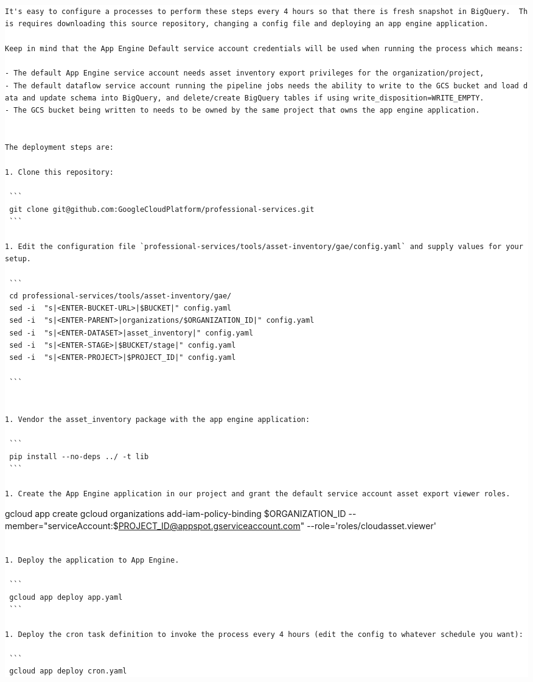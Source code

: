    ```
It's easy to configure a processes to perform these steps every 4 hours so that there is fresh snapshot in BigQuery.  This requires downloading this source repository, changing a config file and deploying an app engine application.

Keep in mind that the App Engine Default service account credentials will be used when running the process which means:

- The default App Engine service account needs asset inventory export privileges for the organization/project,
- The default dataflow service account running the pipeline jobs needs the ability to write to the GCS bucket and load data and update schema into BigQuery, and delete/create BigQuery tables if using write_disposition=WRITE_EMPTY.
- The GCS bucket being written to needs to be owned by the same project that owns the app engine application.


The deployment steps are:

1. Clone this repository:

    ```
    git clone git@github.com:GoogleCloudPlatform/professional-services.git
    ```

1. Edit the configuration file `professional-services/tools/asset-inventory/gae/config.yaml` and supply values for your setup.

    ```
    cd professional-services/tools/asset-inventory/gae/
    sed -i  "s|<ENTER-BUCKET-URL>|$BUCKET|" config.yaml
    sed -i  "s|<ENTER-PARENT>|organizations/$ORGANIZATION_ID|" config.yaml
    sed -i  "s|<ENTER-DATASET>|asset_inventory|" config.yaml
    sed -i  "s|<ENTER-STAGE>|$BUCKET/stage|" config.yaml
    sed -i  "s|<ENTER-PROJECT>|$PROJECT_ID|" config.yaml

    ```


1. Vendor the asset_inventory package with the app engine application:

    ```
    pip install --no-deps ../ -t lib
    ```

1. Create the App Engine application in our project and grant the default service account asset export viewer roles.
   ```
   gcloud app create
   gcloud organizations add-iam-policy-binding $ORGANIZATION_ID --member="serviceAccount:$PROJECT_ID@appspot.gserviceaccount.com" --role='roles/cloudasset.viewer'
   ```

1. Deploy the application to App Engine.

    ```
    gcloud app deploy app.yaml
    ```

1. Deploy the cron task definition to invoke the process every 4 hours (edit the config to whatever schedule you want):

    ```
    gcloud app deploy cron.yaml
   ```